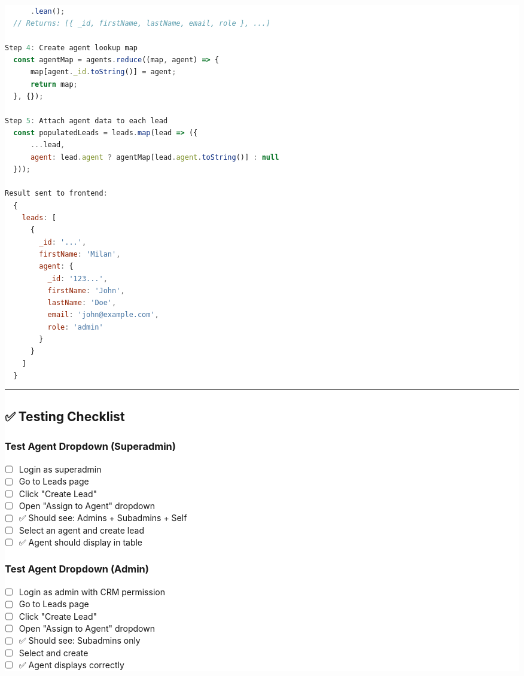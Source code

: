 ```javascript
      .lean();
  // Returns: [{ _id, firstName, lastName, email, role }, ...]

Step 4: Create agent lookup map
  const agentMap = agents.reduce((map, agent) => {
      map[agent._id.toString()] = agent;
      return map;
  }, {});

Step 5: Attach agent data to each lead
  const populatedLeads = leads.map(lead => ({
      ...lead,
      agent: lead.agent ? agentMap[lead.agent.toString()] : null
  }));

Result sent to frontend:
  {
    leads: [
      { 
        _id: '...',
        firstName: 'Milan',
        agent: { 
          _id: '123...',
          firstName: 'John',
          lastName: 'Doe',
          email: 'john@example.com',
          role: 'admin'
        }
      }
    ]
  }
```

---

## ✅ Testing Checklist

### **Test Agent Dropdown (Superadmin)**
- [ ] Login as superadmin
- [ ] Go to Leads page
- [ ] Click "Create Lead"
- [ ] Open "Assign to Agent" dropdown
- [ ] ✅ Should see: Admins + Subadmins + Self
- [ ] Select an agent and create lead
- [ ] ✅ Agent should display in table

### **Test Agent Dropdown (Admin)**
- [ ] Login as admin with CRM permission
- [ ] Go to Leads page
- [ ] Click "Create Lead"
- [ ] Open "Assign to Agent" dropdown
- [ ] ✅ Should see: Subadmins only
- [ ] Select and create
- [ ] ✅ Agent displays correctly
